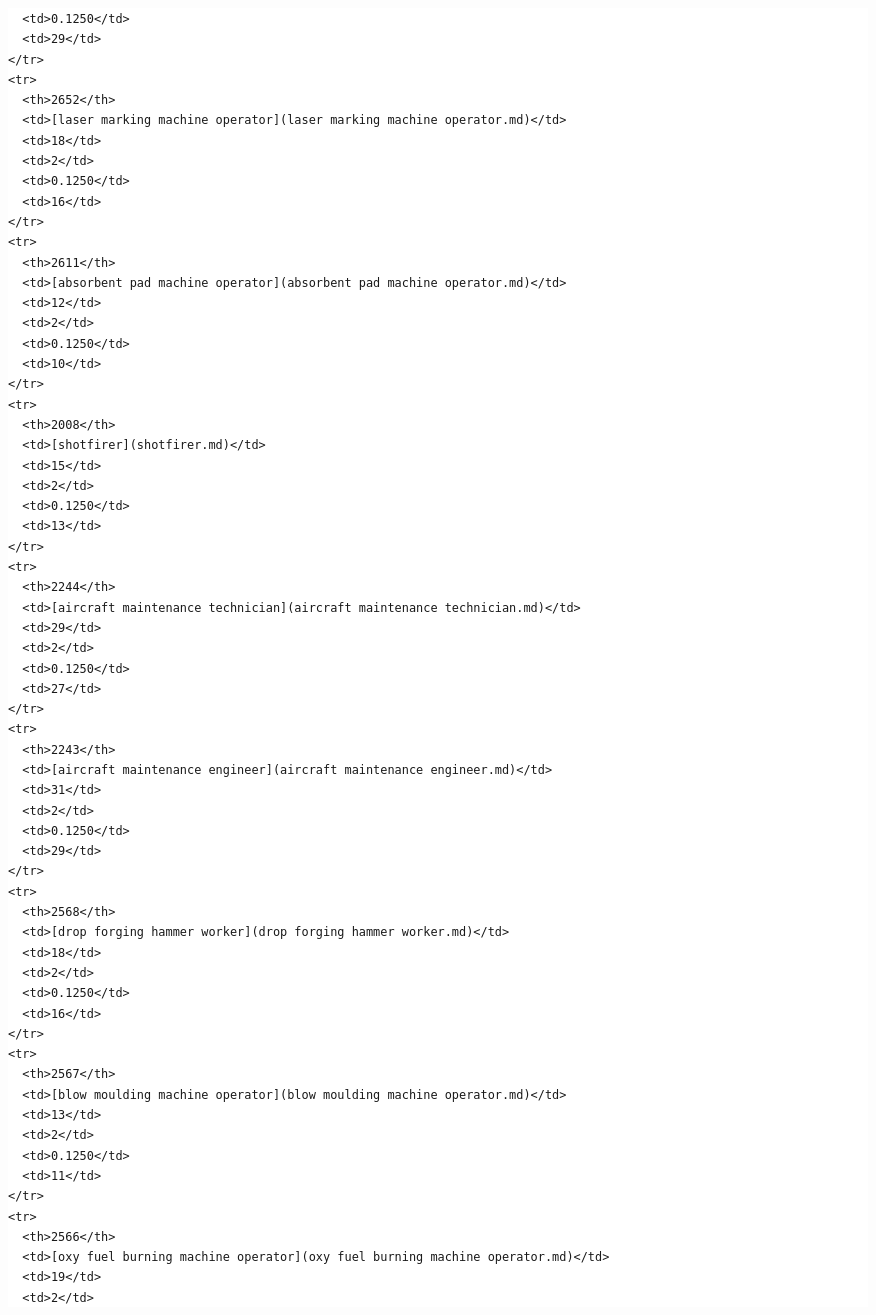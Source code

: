       <td>0.1250</td>
      <td>29</td>
    </tr>
    <tr>
      <th>2652</th>
      <td>[laser marking machine operator](laser marking machine operator.md)</td>
      <td>18</td>
      <td>2</td>
      <td>0.1250</td>
      <td>16</td>
    </tr>
    <tr>
      <th>2611</th>
      <td>[absorbent pad machine operator](absorbent pad machine operator.md)</td>
      <td>12</td>
      <td>2</td>
      <td>0.1250</td>
      <td>10</td>
    </tr>
    <tr>
      <th>2008</th>
      <td>[shotfirer](shotfirer.md)</td>
      <td>15</td>
      <td>2</td>
      <td>0.1250</td>
      <td>13</td>
    </tr>
    <tr>
      <th>2244</th>
      <td>[aircraft maintenance technician](aircraft maintenance technician.md)</td>
      <td>29</td>
      <td>2</td>
      <td>0.1250</td>
      <td>27</td>
    </tr>
    <tr>
      <th>2243</th>
      <td>[aircraft maintenance engineer](aircraft maintenance engineer.md)</td>
      <td>31</td>
      <td>2</td>
      <td>0.1250</td>
      <td>29</td>
    </tr>
    <tr>
      <th>2568</th>
      <td>[drop forging hammer worker](drop forging hammer worker.md)</td>
      <td>18</td>
      <td>2</td>
      <td>0.1250</td>
      <td>16</td>
    </tr>
    <tr>
      <th>2567</th>
      <td>[blow moulding machine operator](blow moulding machine operator.md)</td>
      <td>13</td>
      <td>2</td>
      <td>0.1250</td>
      <td>11</td>
    </tr>
    <tr>
      <th>2566</th>
      <td>[oxy fuel burning machine operator](oxy fuel burning machine operator.md)</td>
      <td>19</td>
      <td>2</td>